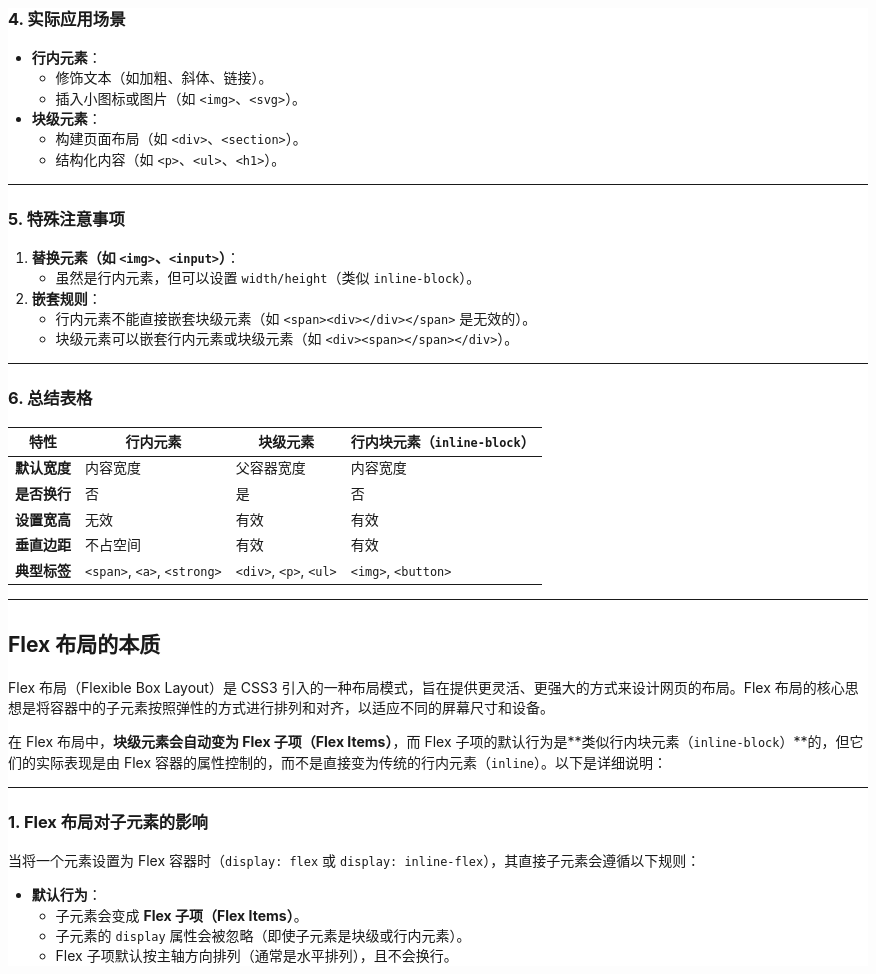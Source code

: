 
### 4. **实际应用场景**
- **行内元素**：
  - 修饰文本（如加粗、斜体、链接）。
  - 插入小图标或图片（如 `<img>`、`<svg>`）。
- **块级元素**：
  - 构建页面布局（如 `<div>`、`<section>`）。
  - 结构化内容（如 `<p>`、`<ul>`、`<h1>`）。

---

### 5. **特殊注意事项**
1. **替换元素（如 `<img>`、`<input>`）**：
   - 虽然是行内元素，但可以设置 `width/height`（类似 `inline-block`）。
2. **嵌套规则**：
   - 行内元素不能直接嵌套块级元素（如 `<span><div></div></span>` 是无效的）。
   - 块级元素可以嵌套行内元素或块级元素（如 `<div><span></span></div>`）。

---

### 6. **总结表格**
| **特性**         | 行内元素                          | 块级元素                          | 行内块元素（`inline-block`）      |
|------------------|----------------------------------|----------------------------------|----------------------------------|
| **默认宽度**      | 内容宽度                         | 父容器宽度                       | 内容宽度                         |
| **是否换行**      | 否                               | 是                               | 否                               |
| **设置宽高**      | 无效                             | 有效                             | 有效                             |
| **垂直边距**      | 不占空间                         | 有效                             | 有效                             |
| **典型标签**      | `<span>`, `<a>`, `<strong>`      | `<div>`, `<p>`, `<ul>`           | `<img>`, `<button>`              |

---
## Flex 布局的本质
Flex 布局（Flexible Box Layout）是 CSS3 引入的一种布局模式，旨在提供更灵活、更强大的方式来设计网页的布局。Flex 布局的核心思想是将容器中的子元素按照弹性的方式进行排列和对齐，以适应不同的屏幕尺寸和设备。

在 Flex 布局中，**块级元素会自动变为 Flex 子项（Flex Items）**，而 Flex 子项的默认行为是**类似行内块元素（`inline-block`）**的，但它们的实际表现是由 Flex 容器的属性控制的，而不是直接变为传统的行内元素（`inline`）。以下是详细说明：

---

### 1. **Flex 布局对子元素的影响**
当将一个元素设置为 Flex 容器时（`display: flex` 或 `display: inline-flex`），其直接子元素会遵循以下规则：
- **默认行为**：
  - 子元素会变成 **Flex 子项（Flex Items）**。
  - 子元素的 `display` 属性会被忽略（即使子元素是块级或行内元素）。
  - Flex 子项默认按主轴方向排列（通常是水平排列），且不会换行。
